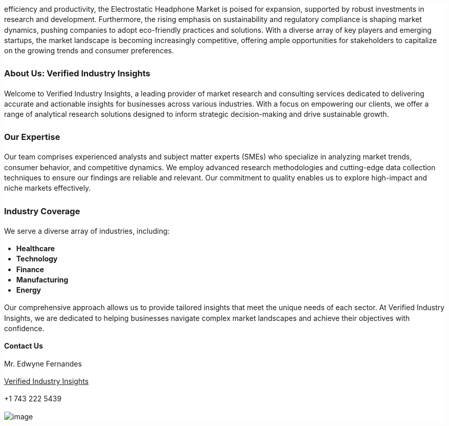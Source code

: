 efficiency and productivity, the Electrostatic Headphone Market is poised for expansion, supported by robust investments in research and development. Furthermore, the rising emphasis on sustainability and regulatory compliance is shaping market dynamics, pushing companies to adopt eco-friendly practices and solutions. With a diverse array of key players and emerging startups, the market landscape is becoming increasingly competitive, offering ample opportunities for stakeholders to capitalize on the growing trends and consumer preferences.</p><h3>About Us: Verified Industry Insights</h3><p>Welcome to Verified Industry Insights, a leading provider of market research and consulting services dedicated to delivering accurate and actionable insights for businesses across various industries. With a focus on empowering our clients, we offer a range of analytical research solutions designed to inform strategic decision-making and drive sustainable growth.</p><h3>Our Expertise</h3><p>Our team comprises experienced analysts and subject matter experts (SMEs) who specialize in analyzing market trends, consumer behavior, and competitive dynamics. We employ advanced research methodologies and cutting-edge data collection techniques to ensure our findings are reliable and relevant. Our commitment to quality enables us to explore high-impact and niche markets effectively.</p><h3>Industry Coverage</h3><p>We serve a diverse array of industries, including:</p><ul><li><strong>Healthcare</strong></li><li><strong>Technology</strong></li><li><strong>Finance</strong></li><li><strong>Manufacturing</strong></li><li><strong>Energy</strong></li></ul><p>Our comprehensive approach allows us to provide tailored insights that meet the unique needs of each sector. At Verified Industry Insights, we are dedicated to helping businesses navigate complex market landscapes and achieve their objectives with confidence.</p><p><strong>Contact Us</strong></p><p>Mr. Edwyne Fernandes</p><p><a href="https://www.verifiedindustryinsights.com/">Verified Industry Insights</a></p><p>+1 743 222 5439</p>
![image](https://github.com/user-attachments/assets/3a4a8b5c-b71a-47e8-8776-c0be0aca58fe)
